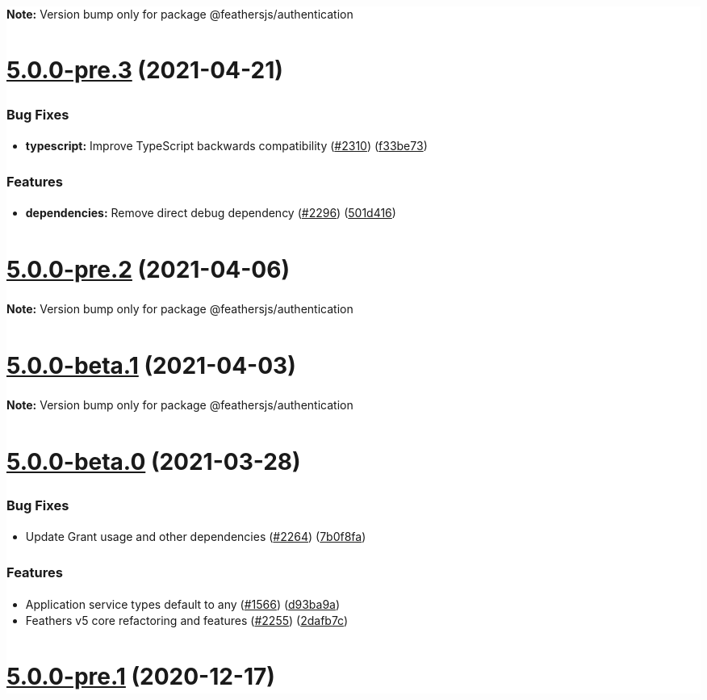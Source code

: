 **Note:** Version bump only for package @feathersjs/authentication

# [5.0.0-pre.3](https://github.com/feathersjs/feathers/compare/v5.0.0-pre.2...v5.0.0-pre.3) (2021-04-21)

### Bug Fixes

- **typescript:** Improve TypeScript backwards compatibility ([#2310](https://github.com/feathersjs/feathers/issues/2310)) ([f33be73](https://github.com/feathersjs/feathers/commit/f33be73fc46a533efb15df9aab0658e3240d3897))

### Features

- **dependencies:** Remove direct debug dependency ([#2296](https://github.com/feathersjs/feathers/issues/2296)) ([501d416](https://github.com/feathersjs/feathers/commit/501d4164d30c6a126906dc640cdfdc82207ba34a))

# [5.0.0-pre.2](https://github.com/feathersjs/feathers/compare/v5.0.0-beta.1...v5.0.0-pre.2) (2021-04-06)

**Note:** Version bump only for package @feathersjs/authentication

# [5.0.0-beta.1](https://github.com/feathersjs/feathers/compare/v5.0.0-beta.0...v5.0.0-beta.1) (2021-04-03)

**Note:** Version bump only for package @feathersjs/authentication

# [5.0.0-beta.0](https://github.com/feathersjs/feathers/compare/v5.0.0-pre.1...v5.0.0-beta.0) (2021-03-28)

### Bug Fixes

- Update Grant usage and other dependencies ([#2264](https://github.com/feathersjs/feathers/issues/2264)) ([7b0f8fa](https://github.com/feathersjs/feathers/commit/7b0f8fad252419ed0ad0bf259cdf3104d322ab60))

### Features

- Application service types default to any ([#1566](https://github.com/feathersjs/feathers/issues/1566)) ([d93ba9a](https://github.com/feathersjs/feathers/commit/d93ba9a17edd20d3397bb00f4f6e82e804e42ed6))
- Feathers v5 core refactoring and features ([#2255](https://github.com/feathersjs/feathers/issues/2255)) ([2dafb7c](https://github.com/feathersjs/feathers/commit/2dafb7ce14ba57406aeec13d10ca45b1e709bee9))

# [5.0.0-pre.1](https://github.com/feathersjs/feathers/compare/v4.5.11...v5.0.0-pre.1) (2020-12-17)
